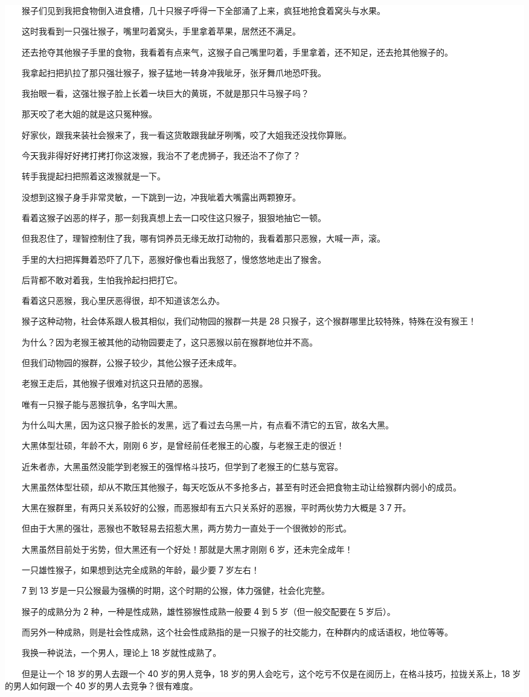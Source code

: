 &emsp;&emsp;猴子们见到我把食物倒入进食槽，几十只猴子呼得一下全部涌了上来，疯狂地抢食着窝头与水果。  
  
&emsp;&emsp;这时我看到一只强壮猴子，嘴里叼着窝头，手里拿着苹果，居然还不满足。  
  
&emsp;&emsp;还去抢夺其他猴子手里的食物，我看着有点来气，这猴子自己嘴里叼着，手里拿着，还不知足，还去抢其他猴子的。  
  
&emsp;&emsp;我拿起扫把扒拉了那只强壮猴子，猴子猛地一转身冲我呲牙，张牙舞爪地恐吓我。  
  
&emsp;&emsp;我抬眼一看，这强壮猴子脸上长着一块巨大的黄斑，不就是那只牛马猴子吗？  
  
&emsp;&emsp;那天咬了老大姐的就是这只冤种猴。  
  
&emsp;&emsp;好家伙，跟我来装社会猴来了，我一看这货敢跟我龇牙咧嘴，咬了大姐我还没找你算账。  
  
&emsp;&emsp;今天我非得好好拷打拷打你这泼猴，我治不了老虎狮子，我还治不了你了？  
  
&emsp;&emsp;转手我提起扫把照着这泼猴就是一下。  
  
&emsp;&emsp;没想到这猴子身手非常灵敏，一下跳到一边，冲我呲着大嘴露出两颗獠牙。  
  
&emsp;&emsp;看着这猴子凶恶的样子，那一刻我真想上去一口咬住这只猴子，狠狠地抽它一顿。  
  
&emsp;&emsp;但我忍住了，理智控制住了我，哪有饲养员无缘无故打动物的，我看着那只恶猴，大喊一声，滚。  
  
&emsp;&emsp;手里的大扫把挥舞着恐吓了几下，恶猴好像也看出我怒了，慢悠悠地走出了猴舍。  
  
&emsp;&emsp;后背都不敢对着我，生怕我拎起扫把打它。  
  
&emsp;&emsp;看着这只恶猴，我心里厌恶得很，却不知道该怎么办。  
  
&emsp;&emsp;猴子这种动物，社会体系跟人极其相似，我们动物园的猴群一共是 28 只猴子，这个猴群哪里比较特殊，特殊在没有猴王！  
  
&emsp;&emsp;为什么？因为老猴王被其他的动物园要走了，这只恶猴以前在猴群地位并不高。  
  
&emsp;&emsp;但我们动物园的猴群，公猴子较少，其他公猴子还未成年。  
  
&emsp;&emsp;老猴王走后，其他猴子很难对抗这只丑陋的恶猴。  
  
&emsp;&emsp;唯有一只猴子能与恶猴抗争，名字叫大黑。  
  
&emsp;&emsp;为什么叫大黑，因为这只猴子脸长的发黑，远了看过去乌黑一片，有点看不清它的五官，故名大黑。  
  
&emsp;&emsp;大黑体型壮硕，年龄不大，刚刚 6 岁，是曾经前任老猴王的心腹，与老猴王走的很近！  
  
&emsp;&emsp;近朱者赤，大黑虽然没能学到老猴王的强悍格斗技巧，但学到了老猴王的仁慈与宽容。  
  
&emsp;&emsp;大黑虽然体型壮硕，却从不欺压其他猴子，每天吃饭从不多抢多占，甚至有时还会把食物主动让给猴群内弱小的成员。  
  
&emsp;&emsp;大黑在猴群里，有两只关系较好的公猴，而恶猴却有五六只关系好的恶猴，平时两伙势力大概是 3 7 开。  
  
&emsp;&emsp;但由于大黑的强壮，恶猴也不敢轻易去招惹大黑，两方势力一直处于一个很微妙的形式。  
  
&emsp;&emsp;大黑虽然目前处于劣势，但大黑还有一个好处！那就是大黑才刚刚 6 岁，还未完全成年！  
  
&emsp;&emsp;一只雄性猴子，如果想到达完全成熟的年龄，最少要 7 岁左右！   
  
&emsp;&emsp;7 到 13 岁是一只公猴最为强横的时期，这个时期的公猴，体力强健，社会化完整。  
  
&emsp;&emsp;猴子的成熟分为 2 种，一种是性成熟，雄性猕猴性成熟一般要 4 到 5 岁（但一般交配要在 5 岁后）。  
  
&emsp;&emsp;而另外一种成熟，则是社会性成熟，这个社会性成熟指的是一只猴子的社交能力，在种群内的成话语权，地位等等。  
  
&emsp;&emsp;我换一种说法，一个男人，理论上 18 岁就性成熟了。  
  
&emsp;&emsp;但是让一个 18 岁的男人去跟一个 40 岁的男人竞争，18 岁的男人会吃亏，这个吃亏不仅是在阅历上，在格斗技巧，拉拢关系上，18 岁的男人如何跟一个 40 岁的男人去竞争？很有难度。  
  